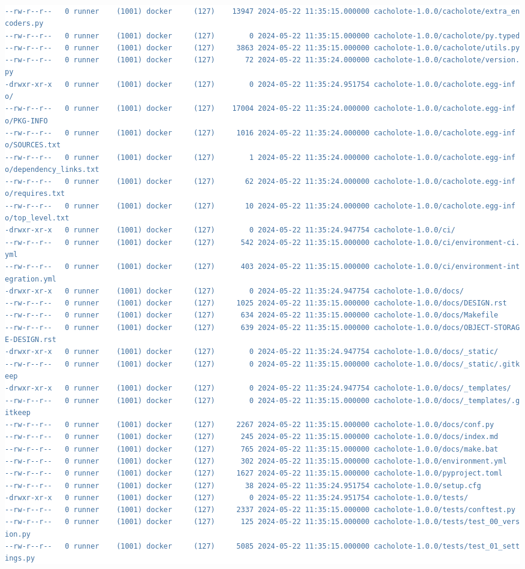```diff
--rw-r--r--   0 runner    (1001) docker     (127)    13947 2024-05-22 11:35:15.000000 cacholote-1.0.0/cacholote/extra_encoders.py
--rw-r--r--   0 runner    (1001) docker     (127)        0 2024-05-22 11:35:15.000000 cacholote-1.0.0/cacholote/py.typed
--rw-r--r--   0 runner    (1001) docker     (127)     3863 2024-05-22 11:35:15.000000 cacholote-1.0.0/cacholote/utils.py
--rw-r--r--   0 runner    (1001) docker     (127)       72 2024-05-22 11:35:24.000000 cacholote-1.0.0/cacholote/version.py
-drwxr-xr-x   0 runner    (1001) docker     (127)        0 2024-05-22 11:35:24.951754 cacholote-1.0.0/cacholote.egg-info/
--rw-r--r--   0 runner    (1001) docker     (127)    17004 2024-05-22 11:35:24.000000 cacholote-1.0.0/cacholote.egg-info/PKG-INFO
--rw-r--r--   0 runner    (1001) docker     (127)     1016 2024-05-22 11:35:24.000000 cacholote-1.0.0/cacholote.egg-info/SOURCES.txt
--rw-r--r--   0 runner    (1001) docker     (127)        1 2024-05-22 11:35:24.000000 cacholote-1.0.0/cacholote.egg-info/dependency_links.txt
--rw-r--r--   0 runner    (1001) docker     (127)       62 2024-05-22 11:35:24.000000 cacholote-1.0.0/cacholote.egg-info/requires.txt
--rw-r--r--   0 runner    (1001) docker     (127)       10 2024-05-22 11:35:24.000000 cacholote-1.0.0/cacholote.egg-info/top_level.txt
-drwxr-xr-x   0 runner    (1001) docker     (127)        0 2024-05-22 11:35:24.947754 cacholote-1.0.0/ci/
--rw-r--r--   0 runner    (1001) docker     (127)      542 2024-05-22 11:35:15.000000 cacholote-1.0.0/ci/environment-ci.yml
--rw-r--r--   0 runner    (1001) docker     (127)      403 2024-05-22 11:35:15.000000 cacholote-1.0.0/ci/environment-integration.yml
-drwxr-xr-x   0 runner    (1001) docker     (127)        0 2024-05-22 11:35:24.947754 cacholote-1.0.0/docs/
--rw-r--r--   0 runner    (1001) docker     (127)     1025 2024-05-22 11:35:15.000000 cacholote-1.0.0/docs/DESIGN.rst
--rw-r--r--   0 runner    (1001) docker     (127)      634 2024-05-22 11:35:15.000000 cacholote-1.0.0/docs/Makefile
--rw-r--r--   0 runner    (1001) docker     (127)      639 2024-05-22 11:35:15.000000 cacholote-1.0.0/docs/OBJECT-STORAGE-DESIGN.rst
-drwxr-xr-x   0 runner    (1001) docker     (127)        0 2024-05-22 11:35:24.947754 cacholote-1.0.0/docs/_static/
--rw-r--r--   0 runner    (1001) docker     (127)        0 2024-05-22 11:35:15.000000 cacholote-1.0.0/docs/_static/.gitkeep
-drwxr-xr-x   0 runner    (1001) docker     (127)        0 2024-05-22 11:35:24.947754 cacholote-1.0.0/docs/_templates/
--rw-r--r--   0 runner    (1001) docker     (127)        0 2024-05-22 11:35:15.000000 cacholote-1.0.0/docs/_templates/.gitkeep
--rw-r--r--   0 runner    (1001) docker     (127)     2267 2024-05-22 11:35:15.000000 cacholote-1.0.0/docs/conf.py
--rw-r--r--   0 runner    (1001) docker     (127)      245 2024-05-22 11:35:15.000000 cacholote-1.0.0/docs/index.md
--rw-r--r--   0 runner    (1001) docker     (127)      765 2024-05-22 11:35:15.000000 cacholote-1.0.0/docs/make.bat
--rw-r--r--   0 runner    (1001) docker     (127)      302 2024-05-22 11:35:15.000000 cacholote-1.0.0/environment.yml
--rw-r--r--   0 runner    (1001) docker     (127)     1627 2024-05-22 11:35:15.000000 cacholote-1.0.0/pyproject.toml
--rw-r--r--   0 runner    (1001) docker     (127)       38 2024-05-22 11:35:24.951754 cacholote-1.0.0/setup.cfg
-drwxr-xr-x   0 runner    (1001) docker     (127)        0 2024-05-22 11:35:24.951754 cacholote-1.0.0/tests/
--rw-r--r--   0 runner    (1001) docker     (127)     2337 2024-05-22 11:35:15.000000 cacholote-1.0.0/tests/conftest.py
--rw-r--r--   0 runner    (1001) docker     (127)      125 2024-05-22 11:35:15.000000 cacholote-1.0.0/tests/test_00_version.py
--rw-r--r--   0 runner    (1001) docker     (127)     5085 2024-05-22 11:35:15.000000 cacholote-1.0.0/tests/test_01_settings.py
```